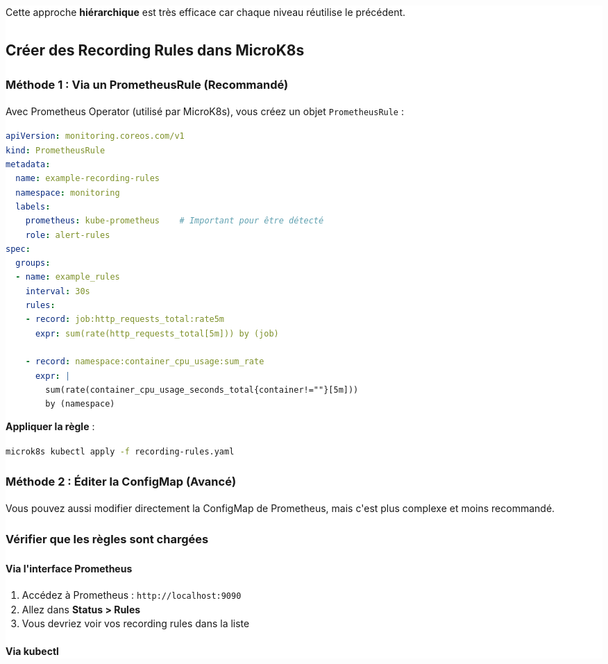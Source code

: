 ```yaml
```

Cette approche **hiérarchique** est très efficace car chaque niveau réutilise le précédent.

## Créer des Recording Rules dans MicroK8s

### Méthode 1 : Via un PrometheusRule (Recommandé)

Avec Prometheus Operator (utilisé par MicroK8s), vous créez un objet `PrometheusRule` :

```yaml
apiVersion: monitoring.coreos.com/v1
kind: PrometheusRule
metadata:
  name: example-recording-rules
  namespace: monitoring
  labels:
    prometheus: kube-prometheus    # Important pour être détecté
    role: alert-rules
spec:
  groups:
  - name: example_rules
    interval: 30s
    rules:
    - record: job:http_requests_total:rate5m
      expr: sum(rate(http_requests_total[5m])) by (job)

    - record: namespace:container_cpu_usage:sum_rate
      expr: |
        sum(rate(container_cpu_usage_seconds_total{container!=""}[5m]))
        by (namespace)
```

**Appliquer la règle** :

```bash
microk8s kubectl apply -f recording-rules.yaml
```

### Méthode 2 : Éditer la ConfigMap (Avancé)

Vous pouvez aussi modifier directement la ConfigMap de Prometheus, mais c'est plus complexe et moins recommandé.

### Vérifier que les règles sont chargées

#### Via l'interface Prometheus

1. Accédez à Prometheus : `http://localhost:9090`
2. Allez dans **Status > Rules**
3. Vous devriez voir vos recording rules dans la liste

#### Via kubectl
